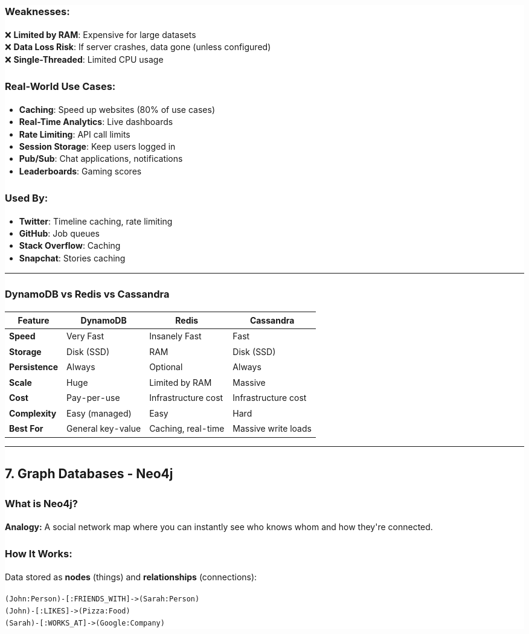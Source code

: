 ### Weaknesses:
❌ **Limited by RAM**: Expensive for large datasets  
❌ **Data Loss Risk**: If server crashes, data gone (unless configured)  
❌ **Single-Threaded**: Limited CPU usage

### Real-World Use Cases:
- **Caching**: Speed up websites (80% of use cases)
- **Real-Time Analytics**: Live dashboards
- **Rate Limiting**: API call limits
- **Session Storage**: Keep users logged in
- **Pub/Sub**: Chat applications, notifications
- **Leaderboards**: Gaming scores

### Used By:
- **Twitter**: Timeline caching, rate limiting
- **GitHub**: Job queues
- **Stack Overflow**: Caching
- **Snapchat**: Stories caching

---

### DynamoDB vs Redis vs Cassandra

| Feature | DynamoDB | Redis | Cassandra |
|---------|----------|-------|-----------|
| **Speed** | Very Fast | Insanely Fast | Fast |
| **Storage** | Disk (SSD) | RAM | Disk (SSD) |
| **Persistence** | Always | Optional | Always |
| **Scale** | Huge | Limited by RAM | Massive |
| **Cost** | Pay-per-use | Infrastructure cost | Infrastructure cost |
| **Complexity** | Easy (managed) | Easy | Hard |
| **Best For** | General key-value | Caching, real-time | Massive write loads |

---

## 7. Graph Databases - Neo4j

### What is Neo4j?
**Analogy:** A social network map where you can instantly see who knows whom and how they're connected.

### How It Works:
Data stored as **nodes** (things) and **relationships** (connections):
```
(John:Person)-[:FRIENDS_WITH]->(Sarah:Person)
(John)-[:LIKES]->(Pizza:Food)
(Sarah)-[:WORKS_AT]->(Google:Company)
```
